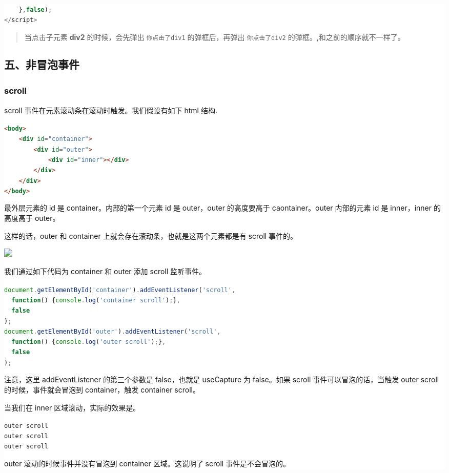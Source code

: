 ```javascript
    },false);
</script>
```

> 当点击子元素 **div2** 的时候，会先弹出 `你点击了div1` 的弹框后，再弹出 `你点击了div2` 的弹框。,和之前的顺序就不一样了。




## 五、非冒泡事件
### scroll

scroll 事件在元素滚动条在滚动时触发。我们假设有如下 html 结构.

```html
<body>
    <div id="container">
        <div id="outer">
            <div id="inner"></div>
        </div>
    </div>
</body>
```

最外层元素的 id 是 container。内部的第一个元素 id 是 outer，outer 的高度要高于 caontainer。outer 内部的元素 id 是 inner，inner 的高度高于 outer。

这样的话，outer 和 container 上就会存在滚动条，也就是这两个元素都是有 scroll 事件的。

![](https://pic2.zhimg.com/v2-b42b5f08a47579d37ad3b77a8e92af51_r.jpg)

我们通过如下代码为 container 和 outer 添加 scroll 监听事件。

```js
document.getElementById('container').addEventListener('scroll',
  function() {console.log('container scroll');},
  false
);
document.getElementById('outer').addEventListener('scroll',
  function() {console.log('outer scroll');},
  false
);
```

注意，这里 addEventListener 的第三个参数是 false，也就是 useCapture 为 false。如果 scroll 事件可以冒泡的话，当触发 outer scroll 的时候，事件就会冒泡到 container，触发 container scroll。

当我们在 inner 区域滚动，实际的效果是。

```js
outer scroll
outer scroll
outer scroll
```

outer 滚动的时候事件并没有冒泡到 container 区域。这说明了 scroll 事件是不会冒泡的。
